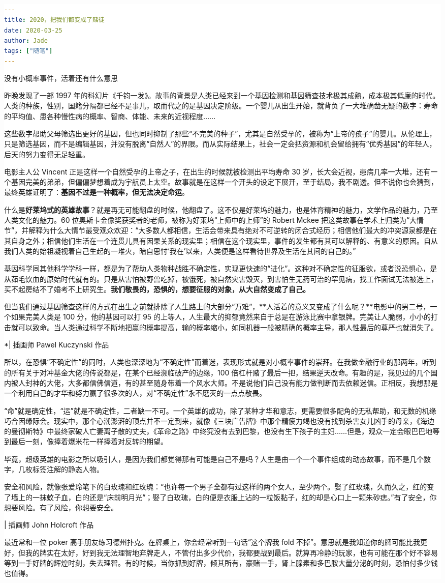 ```yaml
---
title: 2020，把我们都变成了赌徒
date: 2020-03-25
author: Jade
tags: ["随笔"]
---
```


没有小概率事件，活着还有什么意思



昨晚发现了一部 1997 年的科幻片《千钧一发》。故事的背景是人类已经来到一个基因检测和基因筛查技术极其成熟，成本极其低廉的时代。人类的种族，性别，国籍分隔都已经不是事儿，取而代之的是基因决定阶级。一个婴儿从出生开始，就背负了一大堆确凿无疑的数字：寿命的平均值、患各种慢性病的概率、智商、体能、未来的近视程度……

这些数字帮助父母筛选出更好的基因，但也同时抑制了那些“不完美的种子”，尤其是自然受孕的，被称为“上帝的孩子”的婴儿。从伦理上，只是筛选基因，而不是编辑基因，并没有脱离“自然人”的界限。而从实际结果上，社会一定会把资源和机会留给拥有“优秀基因”的年轻人，后天的努力变得无足轻重。

电影主人公 Vincent 正是这样一个自然受孕的上帝之子，在出生的时候就被检测出平均寿命 30 岁，长大会近视，患病几率一大堆，还有一个基因完美的弟弟，但偏偏梦想着成为宇航员上太空。故事就是在这样一个开头的设定下展开，至于结局，我不剧透。但不说你也会猜到，最终英雄证明了：**基因不过是一种概率，但无法决定命运**。

什么是**好莱坞式的英雄故事**？就是再无可能翻盘的时候，他翻盘了。这不仅是好莱坞的魅力，也是体育精神的魅力，文学作品的魅力，乃至人类文化的魅力。60 位奥斯卡金像奖获奖者的老师，被称为好莱坞“上师中的上师”的 Robert Mckee 把这类故事在学术上归类为“大情节”，并解释为什么大情节最受观众欢迎：“大多数人都相信，生活会带来具有绝对不可逆转的闭合式经历；相信他们最大的冲突源泉都是在其自身之外；相信他们生活在一个连贯儿具有因果关系的现实里；相信在这个现实里，事件的发生都有其可以解释的、有意义的原因。自从我们人类的始祖凝视着自己生起的一堆火，暗自思忖‘我在’以来，人类便是这样看待世界及生活在其间的自己的。”

基因科学同其他科学学科一样，都是为了帮助人类物种战胜不确定性，实现更快速的“进化”。这种对不确定性的征服欲，或者说恐惧心，是从茹毛饮血的原始时代就有的。只是从害怕被野兽吃掉，被饿死，被自然灾害毁灭，到害怕生无药可治的罕见病，找工作面试无法被选上，买不起房结不了婚考不上研究生。**我们敬畏的，恐惧的，想要征服的对象，从大自然变成了自己。**

但当我们通过基因筛查这样的方式在出生之前就排除了人生路上的大部分“万难”，**人活着的意义又变成了什么呢？**电影中的男二号，一个如果完美人类是 100 分，他的基因可以打 95 的上等人，人生最大的抑郁竟然来自于总是在游泳比赛中拿银牌。完美让人脆弱，小小的打击就可以致命。当人类通过科学不断地把赢的概率提高，输的概率缩小，如同机器一般被精确的概率主导，那人性最后的尊严也就消失了。



*| 插画师 Pawel Kuczynski 作品


所以，在恐惧“不确定性”的同时，人类也深深地为“不确定性”而着迷，表现形式就是对小概率事件的崇拜。在我做金融行业的那两年，听到的所有关于对冲基金大佬的传说都是，在某个已经濒临破产的边缘，100 倍杠杆赌了最后一把，结果逆天改命。有趣的是，我见过的几个国内被人封神的大佬，大多都信佛信道，有的甚至随身带着一个风水大师。不是说他们自己没有能力做判断而去依赖迷信。正相反，我想那是一个利用自己的才华和努力赢了很多次的人，对“不确定性”永不磨灭的一点点敬畏。


“命”就是确定性，“运”就是不确定性，二者缺一不可。一个英雄的成功，除了某种才华和意志，更需要很多配角的无私帮助，和无数的机缘巧合因缘际会。现实中，那个心潮澎湃的顶点并不一定到来，就像《三块广告牌》中那个精疲力竭也没有找到杀害女儿凶手的母亲，《海边的曼彻斯特》中最终家破人亡妻离子散的丈夫，《革命之路》中终究没有去到巴黎，也没有生下孩子的主妇……但是，观众一定会眼巴巴地等到最后一刻，像捧着爆米花一样捧着对反转的期望。


毕竟，超级英雄的电影之所以吸引人，是因为我们都觉得那有可能是自己不是吗？人生是由一个一个事件组成的动态故事，而不是几个数字，几枚标签注解的静态人物。


安全和风险，就像张爱玲笔下的白玫瑰和红玫瑰：“也许每一个男子全都有过这样的两个女人，至少两个。娶了红玫瑰，久而久之，红的变了墙上的一抹蚊子血，白的还是“床前明月光”；娶了白玫瑰，白的便是衣服上沾的一粒饭黏子，红的却是心口上一颗朱砂痣。”有了安全，你想要风险。有了风险，你想要安全。



| 插画师 John Holcroft 作品


最近常和一位 poker 高手朋友练习德州扑克。在牌桌上，你会经常听到一句话“这个牌我 fold 不掉”。意思就是我知道你的牌可能比我更好，但我的牌实在太好，好到我无法理智地弃牌走人，不管付出多少代价，我都要战到最后。就算再冷静的玩家，也有可能在那个好不容易等到一手好牌的辉煌时刻，失去理智。有的时候，当你抓到好牌，倾其所有，豪赌一手，肾上腺素和多巴胺大量分泌的时刻，恐怕付多少钱也值得。
